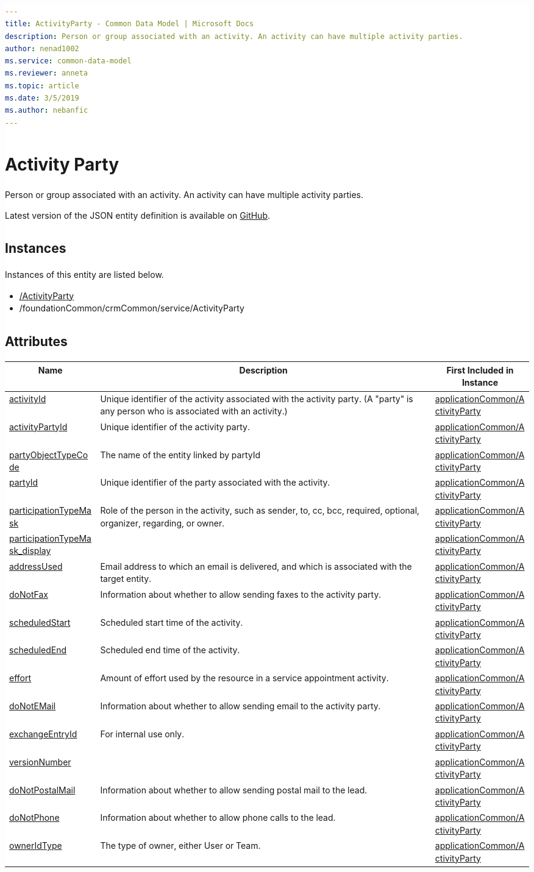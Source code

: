 ```yaml
---
title: ActivityParty - Common Data Model | Microsoft Docs
description: Person or group associated with an activity. An activity can have multiple activity parties.
author: nenad1002
ms.service: common-data-model
ms.reviewer: anneta
ms.topic: article
ms.date: 3/5/2019
ms.author: nebanfic
---
```


# Activity Party

Person or group associated with an activity. An activity can have multiple activity parties.  
  
 Latest version of the JSON entity definition is available on <a href="https://github.com/Microsoft/CDM/tree/master/schemaDocuments/core/applicationCommon/foundationCommon/crmCommon/service/ActivityParty.cdm.json" target="_blank">GitHub</a>.  

## Instances

Instances of this entity are listed below.  

- [/ActivityParty](../../../ActivityParty.md "/core/applicationCommon/ActivityParty.cdm.json/ActivityParty")  
- /foundationCommon/crmCommon/service/ActivityParty  

## Attributes

|Name|Description|First Included in Instance|
|---|---|---|
|[activityId](#activityId)|Unique identifier of the activity associated with the activity party. (A "party" is any person who is associated with an activity.)|<a href="../../../ActivityParty.md" target="_blank">applicationCommon/ActivityParty</a>|
|[activityPartyId](#activityPartyId)|Unique identifier of the activity party.|<a href="../../../ActivityParty.md" target="_blank">applicationCommon/ActivityParty</a>|
|[partyObjectTypeCode](#partyObjectTypeCode)|The name of the entity linked by partyId|<a href="../../../ActivityParty.md" target="_blank">applicationCommon/ActivityParty</a>|
|[partyId](#partyId)|Unique identifier of the party associated with the activity.|<a href="../../../ActivityParty.md" target="_blank">applicationCommon/ActivityParty</a>|
|[participationTypeMask](#participationTypeMask)|Role of the person in the activity, such as sender, to, cc, bcc, required, optional, organizer, regarding, or owner.|<a href="../../../ActivityParty.md" target="_blank">applicationCommon/ActivityParty</a>|
|[participationTypeMask_display](#participationTypeMask_display)||<a href="../../../ActivityParty.md" target="_blank">applicationCommon/ActivityParty</a>|
|[addressUsed](#addressUsed)|Email address to which an email is delivered, and which is associated with the target entity.|<a href="../../../ActivityParty.md" target="_blank">applicationCommon/ActivityParty</a>|
|[doNotFax](#doNotFax)|Information about whether to allow sending faxes to the activity party.|<a href="../../../ActivityParty.md" target="_blank">applicationCommon/ActivityParty</a>|
|[scheduledStart](#scheduledStart)|Scheduled start time of the activity.|<a href="../../../ActivityParty.md" target="_blank">applicationCommon/ActivityParty</a>|
|[scheduledEnd](#scheduledEnd)|Scheduled end time of the activity.|<a href="../../../ActivityParty.md" target="_blank">applicationCommon/ActivityParty</a>|
|[effort](#effort)|Amount of effort used by the resource in a service appointment activity.|<a href="../../../ActivityParty.md" target="_blank">applicationCommon/ActivityParty</a>|
|[doNotEMail](#doNotEMail)|Information about whether to allow sending email to the activity party.|<a href="../../../ActivityParty.md" target="_blank">applicationCommon/ActivityParty</a>|
|[exchangeEntryId](#exchangeEntryId)|For internal use only.|<a href="../../../ActivityParty.md" target="_blank">applicationCommon/ActivityParty</a>|
|[versionNumber](#versionNumber)||<a href="../../../ActivityParty.md" target="_blank">applicationCommon/ActivityParty</a>|
|[doNotPostalMail](#doNotPostalMail)|Information about whether to allow sending postal mail to the lead.|<a href="../../../ActivityParty.md" target="_blank">applicationCommon/ActivityParty</a>|
|[doNotPhone](#doNotPhone)|Information about whether to allow phone calls to the lead.|<a href="../../../ActivityParty.md" target="_blank">applicationCommon/ActivityParty</a>|
|[ownerIdType](#ownerIdType)|The type of owner, either User or Team.|<a href="../../../ActivityParty.md" target="_blank">applicationCommon/ActivityParty</a>|